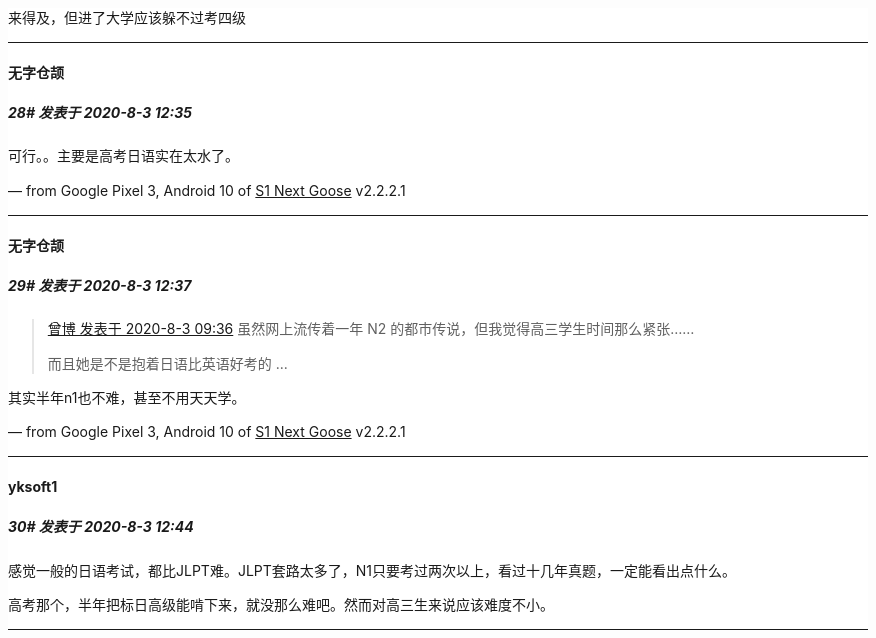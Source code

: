 


来得及，但进了大学应该躲不过考四级







*****

####  无字仓颉  
##### 28#       发表于 2020-8-3 12:35




可行。。主要是高考日语实在太水了。

— from Google Pixel 3, Android 10 of [S1 Next Goose](https://pan.baidu.com/s/1mi43uRm) v2.2.2.1







*****

####  无字仓颉  
##### 29#       发表于 2020-8-3 12:37



<blockquote><a href="httphttps://bbs.saraba1st.com/2b/forum.php?mod=redirect&amp;goto=findpost&amp;pid=48301089&amp;ptid=1952846" target="_blank">曾博 发表于 2020-8-3 09:36</a>
虽然网上流传着一年 N2 的都市传说，但我觉得高三学生时间那么紧张……


而且她是不是抱着日语比英语好考的 ...</blockquote>
其实半年n1也不难，甚至不用天天学。

— from Google Pixel 3, Android 10 of [S1 Next Goose](https://pan.baidu.com/s/1mi43uRm) v2.2.2.1







*****

####  yksoft1  
##### 30#       发表于 2020-8-3 12:44




感觉一般的日语考试，都比JLPT难。JLPT套路太多了，N1只要考过两次以上，看过十几年真题，一定能看出点什么。

高考那个，半年把标日高级能啃下来，就没那么难吧。然而对高三生来说应该难度不小。







*****
